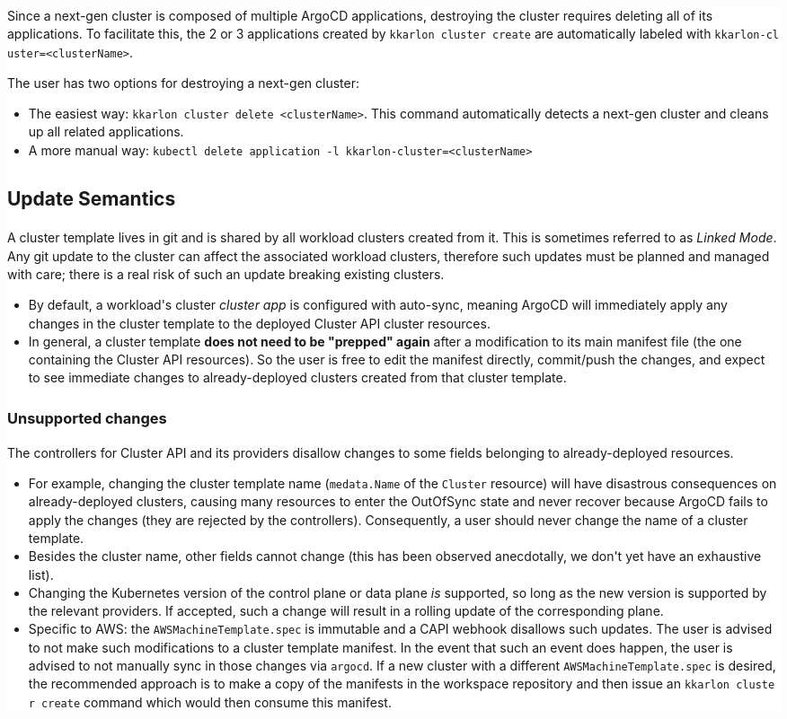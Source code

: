 Since a next-gen cluster is composed of multiple ArgoCD applications, destroying the cluster requires deleting all of its applications. To facilitate this, the 2 or 3 applications created by `kkarlon cluster create` are automatically labeled with `kkarlon-cluster=<clusterName>`.

The user has two options for destroying a next-gen cluster:

- The easiest way: `kkarlon cluster delete <clusterName>`. This command automatically detects a next-gen cluster and cleans up all related applications.
- A more manual way: `kubectl delete application -l kkarlon-cluster=<clusterName>`

## Update Semantics

A cluster template lives in git and is shared by all workload clusters created from it.
This is sometimes referred to as *Linked Mode*.
Any git update to the cluster can affect the associated workload clusters, therefore such updates must be planned and managed with care; there is a real risk of such an update breaking existing clusters.

- By default, a workload's cluster *cluster app* is configured with auto-sync, meaning ArgoCD will immediately apply any changes in the cluster template to the deployed Cluster API cluster resources.
- In general, a cluster template **does not need to be "prepped" again** after a modification to its main manifest file (the one containing the Cluster API resources). So the user is free to edit the manifest directly, commit/push the changes, and expect to see immediate changes to already-deployed clusters
created from that cluster template.

### Unsupported changes

The controllers for Cluster API and its providers disallow changes to some fields belonging to already-deployed resources.

- For example, changing the cluster template name (`medata.Name` of the `Cluster` resource) will have disastrous consequences on already-deployed
clusters, causing many resources to enter the OutOfSync state and never recover because ArgoCD fails to apply the changes (they are rejected by the controllers). Consequently, a user should never change the name of a cluster template.
- Besides the cluster name, other fields cannot change (this has been observed anecdotally, we don't yet have an exhaustive list).
- Changing the Kubernetes version of the control plane or data plane *is* supported, so long as the new version is supported by the relevant providers. If accepted, such a change will result in a rolling update of the corresponding plane.
- Specific to AWS: the `AWSMachineTemplate.spec` is immutable and a CAPI webhook disallows such updates. The user is advised to not make such modifications to a cluster template manifest.
In the event that such an event does happen, the user is advised to not manually sync in those changes via `argocd`. If a new cluster with a different `AWSMachineTemplate.spec` is desired,
the recommended approach is to make a copy of the manifests in the workspace repository and then issue an `kkarlon cluster create` command which would then consume this manifest.
